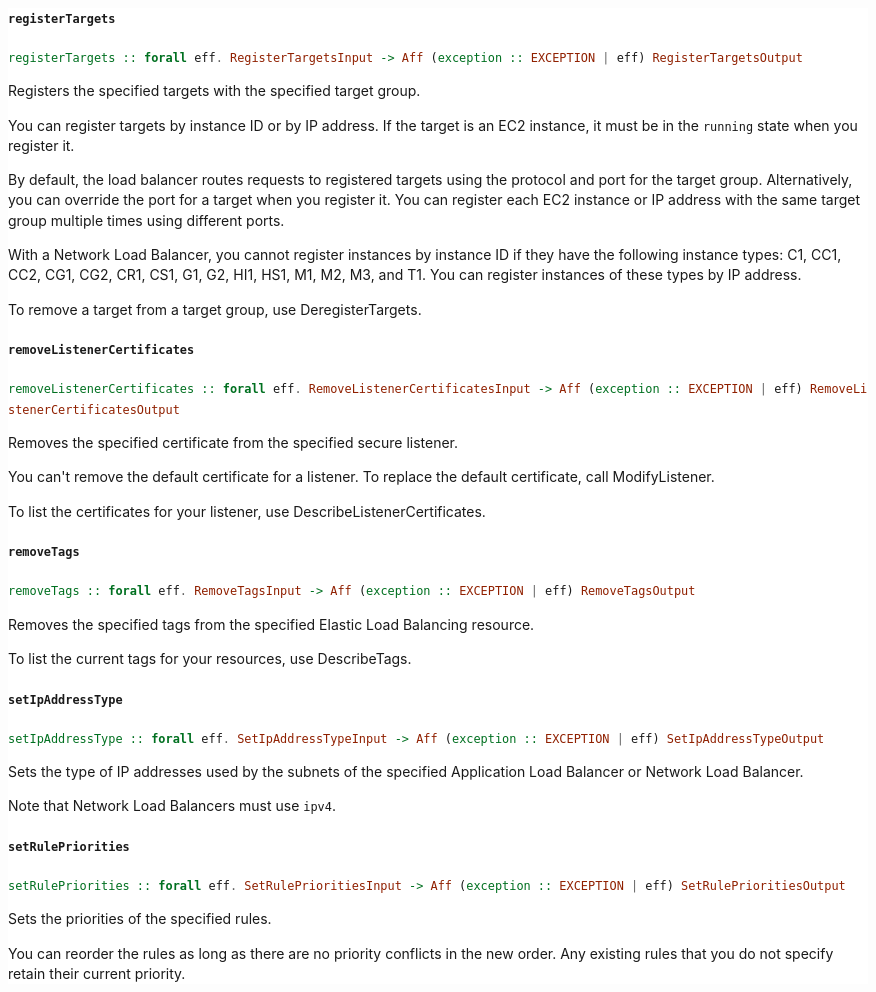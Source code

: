 #### `registerTargets`

``` purescript
registerTargets :: forall eff. RegisterTargetsInput -> Aff (exception :: EXCEPTION | eff) RegisterTargetsOutput
```

<p>Registers the specified targets with the specified target group.</p> <p>You can register targets by instance ID or by IP address. If the target is an EC2 instance, it must be in the <code>running</code> state when you register it.</p> <p>By default, the load balancer routes requests to registered targets using the protocol and port for the target group. Alternatively, you can override the port for a target when you register it. You can register each EC2 instance or IP address with the same target group multiple times using different ports.</p> <p>With a Network Load Balancer, you cannot register instances by instance ID if they have the following instance types: C1, CC1, CC2, CG1, CG2, CR1, CS1, G1, G2, HI1, HS1, M1, M2, M3, and T1. You can register instances of these types by IP address.</p> <p>To remove a target from a target group, use <a>DeregisterTargets</a>.</p>

#### `removeListenerCertificates`

``` purescript
removeListenerCertificates :: forall eff. RemoveListenerCertificatesInput -> Aff (exception :: EXCEPTION | eff) RemoveListenerCertificatesOutput
```

<p>Removes the specified certificate from the specified secure listener.</p> <p>You can't remove the default certificate for a listener. To replace the default certificate, call <a>ModifyListener</a>.</p> <p>To list the certificates for your listener, use <a>DescribeListenerCertificates</a>.</p>

#### `removeTags`

``` purescript
removeTags :: forall eff. RemoveTagsInput -> Aff (exception :: EXCEPTION | eff) RemoveTagsOutput
```

<p>Removes the specified tags from the specified Elastic Load Balancing resource.</p> <p>To list the current tags for your resources, use <a>DescribeTags</a>.</p>

#### `setIpAddressType`

``` purescript
setIpAddressType :: forall eff. SetIpAddressTypeInput -> Aff (exception :: EXCEPTION | eff) SetIpAddressTypeOutput
```

<p>Sets the type of IP addresses used by the subnets of the specified Application Load Balancer or Network Load Balancer.</p> <p>Note that Network Load Balancers must use <code>ipv4</code>.</p>

#### `setRulePriorities`

``` purescript
setRulePriorities :: forall eff. SetRulePrioritiesInput -> Aff (exception :: EXCEPTION | eff) SetRulePrioritiesOutput
```

<p>Sets the priorities of the specified rules.</p> <p>You can reorder the rules as long as there are no priority conflicts in the new order. Any existing rules that you do not specify retain their current priority.</p>
